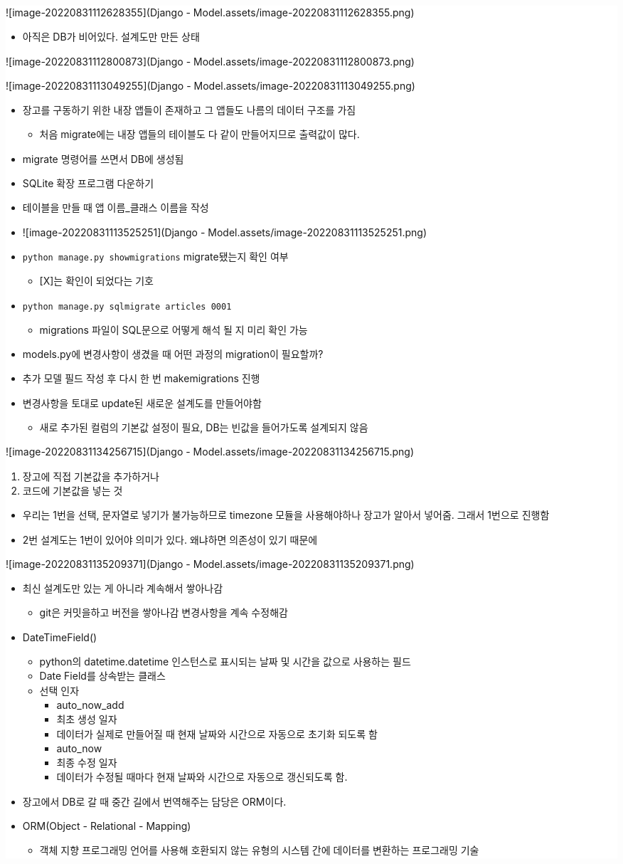 ![image-20220831112628355](Django - Model.assets/image-20220831112628355.png)

- 아직은 DB가 비어있다. 설계도만 만든 상태

![image-20220831112800873](Django - Model.assets/image-20220831112800873.png)

![image-20220831113049255](Django - Model.assets/image-20220831113049255.png)

- 장고를 구동하기 위한 내장 앱들이 존재하고 그 앱들도 나름의 데이터 구조를 가짐
  - 처음 migrate에는 내장 앱들의 테이블도 다 같이 만들어지므로 출력값이 많다.
- migrate 명령어를 쓰면서 DB에 생성됨
- SQLite 확장 프로그램 다운하기

- 테이블을 만들 때 앱 이름_클래스 이름을 작성
- ![image-20220831113525251](Django - Model.assets/image-20220831113525251.png)

- `python manage.py showmigrations` migrate됐는지 확인 여부
  - [X]는 확인이 되었다는 기호
- `python manage.py sqlmigrate articles 0001`
  - migrations 파일이 SQL문으로 어떻게 해석 될 지 미리 확인 가능

- models.py에 변경사항이 생겼을 때 어떤 과정의 migration이 필요할까?
- 추가 모델 필드 작성 후 다시 한 번 makemigrations 진행

- 변경사항을 토대로 update된 새로운 설계도를 만들어야함
  - 새로 추가된 컬럼의 기본값 설정이 필요, DB는 빈값을 들어가도록 설계되지 않음

![image-20220831134256715](Django - Model.assets/image-20220831134256715.png)

1) 장고에 직접 기본값을 추가하거나
2) 코드에 기본값을 넣는 것

- 우리는 1번을 선택, 문자열로 넣기가 불가능하므로 timezone 모듈을 사용해야하나 장고가 알아서 넣어줌. 그래서 1번으로 진행함

- 2번 설계도는 1번이 있어야 의미가 있다. 왜냐하면 의존성이 있기 때문에

![image-20220831135209371](Django - Model.assets/image-20220831135209371.png)

- 최신 설계도만 있는 게 아니라 계속해서 쌓아나감
  - git은 커밋을하고 버전을 쌓아나감 변경사항을 계속 수정해감
- DateTimeField()
  - python의 datetime.datetime 인스턴스로 표시되는 날짜 및 시간을 값으로 사용하는 필드
  - Date Field를 상속받는 클래스
  - 선택 인자
    - auto_now_add
    - 최초 생성 일자
    - 데이터가 실제로 만들어질 때 현재 날짜와 시간으로 자동으로 초기화 되도록 함
    - auto_now
    - 최종 수정 일자
    - 데이터가 수정될 때마다 현재 날짜와 시간으로 자동으로 갱신되도록 함.

- 장고에서 DB로 갈 때 중간 길에서 번역해주는 담당은 ORM이다.

- ORM(Object - Relational - Mapping)

  - 객체 지향 프로그래밍 언어를 사용해 호환되지 않는 유형의 시스템 간에 데이터를 변환하는 프로그래밍 기술
